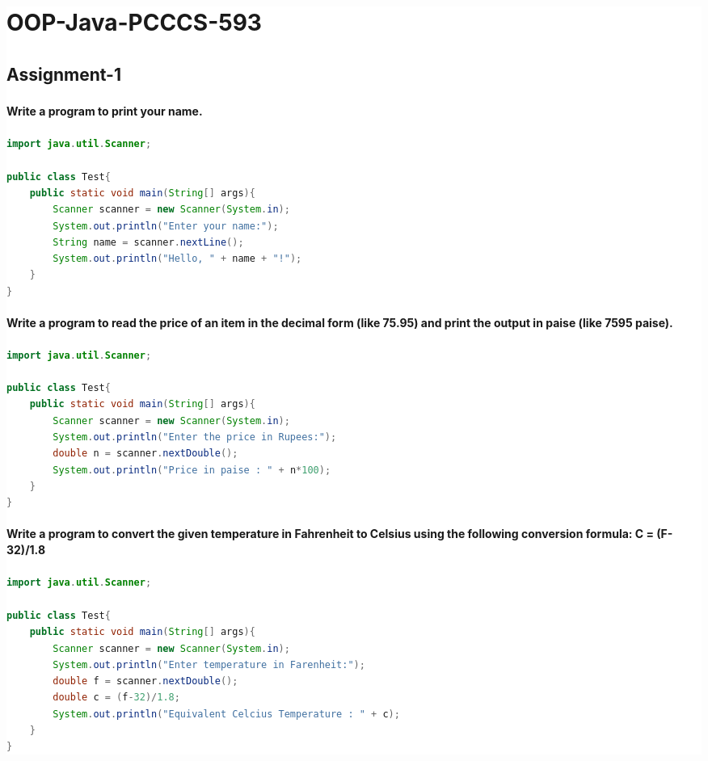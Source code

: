 # OOP-Java-PCCCS-593

## Assignment-1

#### Write a program to print your name.

```java
import java.util.Scanner;

public class Test{
    public static void main(String[] args){
        Scanner scanner = new Scanner(System.in);
        System.out.println("Enter your name:");
        String name = scanner.nextLine();
        System.out.println("Hello, " + name + "!");
    }
}
```

#### Write a program to read the price of an item in the decimal form (like 75.95) and print the output in paise (like 7595 paise).

```java
import java.util.Scanner;

public class Test{
    public static void main(String[] args){
        Scanner scanner = new Scanner(System.in);
        System.out.println("Enter the price in Rupees:");
        double n = scanner.nextDouble();
        System.out.println("Price in paise : " + n*100);
    }
}
```

#### Write a program to convert the given temperature in Fahrenheit to Celsius using the following conversion formula: C = (F-32)/1.8

```java
import java.util.Scanner;

public class Test{
    public static void main(String[] args){
        Scanner scanner = new Scanner(System.in);
        System.out.println("Enter temperature in Farenheit:");
        double f = scanner.nextDouble();
        double c = (f-32)/1.8;
        System.out.println("Equivalent Celcius Temperature : " + c);
    }
}
```
